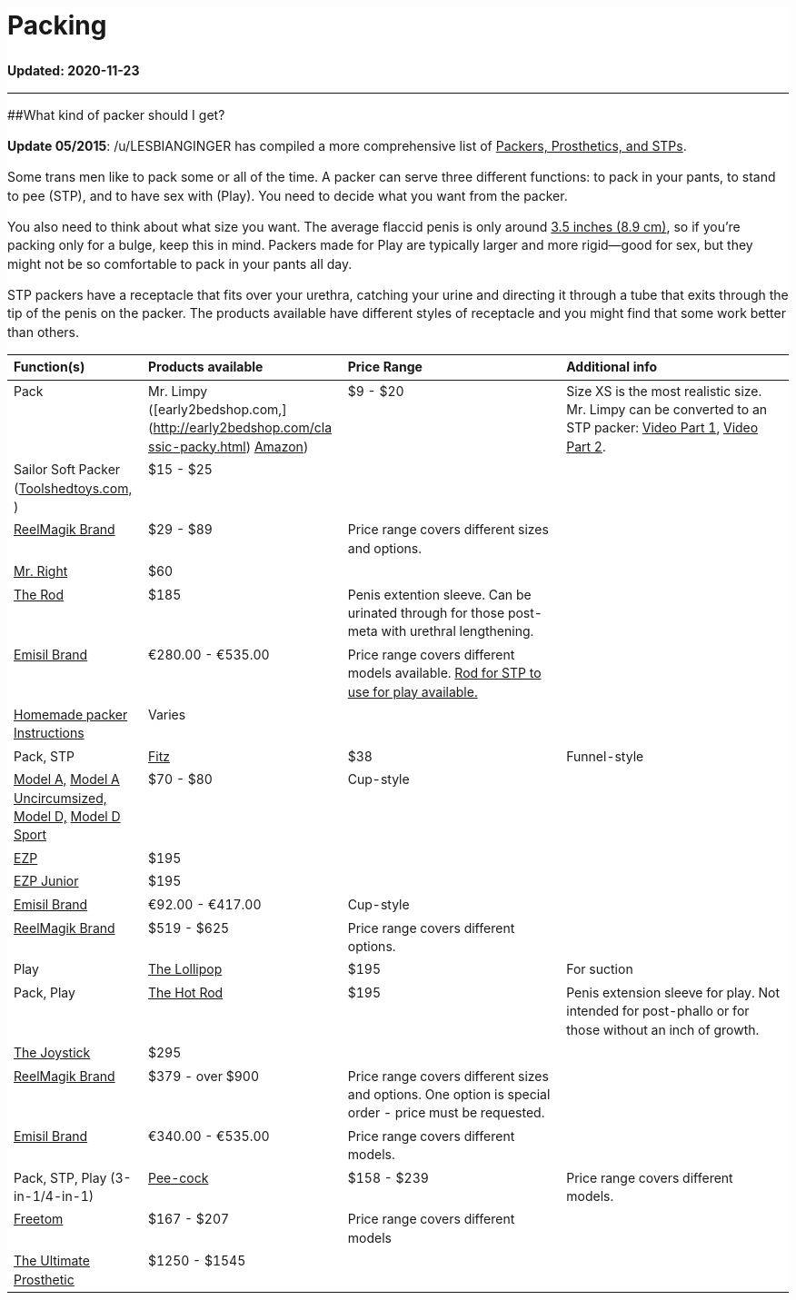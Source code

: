 # Packing
**Updated: 2020-11-23**
***
##What kind of packer should I get?

**Update 05/2015**: /u/LESBIANGINGER has compiled a more comprehensive list of [Packers, Prosthetics, and STPs](https://docs.google.com/spreadsheets/d/1Jdzz6moo3tKlwF0w9CONfNujb7HBkfK1_leaQJSd-Ww/edit?usp=sharing).

Some trans men like to pack some or all of the time. A packer can serve three different functions: to pack in your pants, to stand to pee (STP), and to have sex with (Play). You need to decide what you want from the packer. 

You also need to think about what size you want. The average flaccid penis is only around [3.5 inches \(8.9 cm\)](http://en.wikipedia.org/wiki/Human_penis_size#Flaccid_length), so if you’re packing only for a bulge, keep this in mind. Packers made for Play are typically larger and more rigid—good for sex, but they might not be so comfortable to pack in your pants all day. 

STP packers have a receptacle that fits over your urethra, catching your urine and directing it through a tube that exits through the tip of the penis on the packer. The products available have different styles of receptacle and you might find that some work better than others.

**Function(s)** | **Products available** | **Price Range** | **Additional info**
:--|:--|:--|:--
Pack | Mr. Limpy ([early2bedshop.com,] (http://early2bedshop.com/classic-packy.html) [Amazon](https://smile.amazon.com/Novelty-Caramel-Bachelorette-Bachelor-Supplies/dp/B019YMEV90/ref=cm_cr_arp_d_product_top?ie=UTF8&amp;th=1))  | $9 - $20 |  Size XS is the most realistic size. Mr. Limpy can be converted to an STP packer: [Video Part 1](https://www.youtube.com/watch?v=FPtMtmYOH4w), [Video Part 2](https://www.youtube.com/watch?v=sXAd0fwj_pc).
 | Sailor Soft Packer ([Toolshedtoys.com,](https://www.toolshedtoys.com/pleasure-works-sailor-soft-packer.html)) | $15 - $25 |
 | [ReelMagik Brand](https://www.reelmagik.com/features-bp.html) | $29 - $89 | Price range covers different sizes and options.
 | [Mr. Right](https://vixen-creations.myshopify.com/products/mr-right?variant=1663845316) |$60|
 | [The Rod](https://transthetics.com/product/the-rod-super-realistic-meta-extension/) | $185 | Penis extention sleeve. Can be urinated through for those post-meta with urethral lengthening.
 | [Emisil Brand](https://www.emisil.com/ftm-prosthetics.html?cat=9) | €280.00 - €535.00 | Price range covers different models available. [Rod for STP to use for play available.](https://www.emisil.com/ftm-prosthetics.html?cat=17&amp;product_list_order=price)
 | [Homemade packer Instructions](http://www.ftmguide.org/packing.html#homemade) | Varies |
Pack, STP | [Fitz](https://www.toolshedtoys.com/stp-fitz-stp-fitz-20-stand-to-pee-packer-mr-softie.html) | $38 | Funnel-style
 | [Model A,](https://www.toolshedtoys.com/form-function-model-a-stp-packer-circumcised.html) [Model A Uncircumsized,](https://www.toolshedtoys.com/form-function-model-a-stp-packer-uncircumcised.html) [Model D,](https://www.toolshedtoys.com/form-function-model-d-stp-packer-circumcised.html) [Model D Sport](https://www.toolshedtoys.com/form-function-sport-stp-packer-circumcised.html) | $70 - $80 | Cup-style
 | [EZP](https://transthetics.com/product/ezp-stp/) | $195 | 
 | [EZP Junior](https://transthetics.com/product/the-ezp-junior-super-realistic-stand-to-pee-packer/) | $195 | 
 | [Emisil Brand](https://www.emisil.com/ftm-prosthetics.html?cat=13) | €92.00 - €417.00 | Cup-style
 | [ReelMagik Brand](https://www.reelmagik.com/features-stp.html) | $519 - $625 | Price range covers different options.
 Play | [The Lollipop](https://transthetics.com/product/lollipop/) | $195 | For suction
 Pack, Play | [The Hot Rod](https://transthetics.com/product/hot-rod-play-extension/) | $195 | Penis extension sleeve for play. Not intended for post-phallo or for those without an inch of growth.
 | [The Joystick](https://transthetics.com/product/the-bono-super-realistic-strapless-strap-on-and-packer/) | $295 |
 | [ReelMagik Brand](https://www.reelmagik.com/features-pnp.html)| $379 - over $900 | Price range covers different sizes and options. One option is special order - price must be requested.
 | [Emisil Brand](https://www.emisil.com/ftm-prosthetics.html?cat=11) | €340.00 - €535.00 | Price range covers different models.
 Pack, STP, Play (3-in-1/4-in-1) | [Pee-cock](https://peecockproducts.com/index.php?route=product/category&amp;path=64) | $158 - $239 | Price range covers different models. 
 | [Freetom](https://www.freetomprosthetics.com/collections/ready-to-ship) |  $167 - $207 | Price range covers different models
 | [The Ultimate Prosthetic](http://theultimateprosthetic.com/products.html) | $1250 - $1545 |